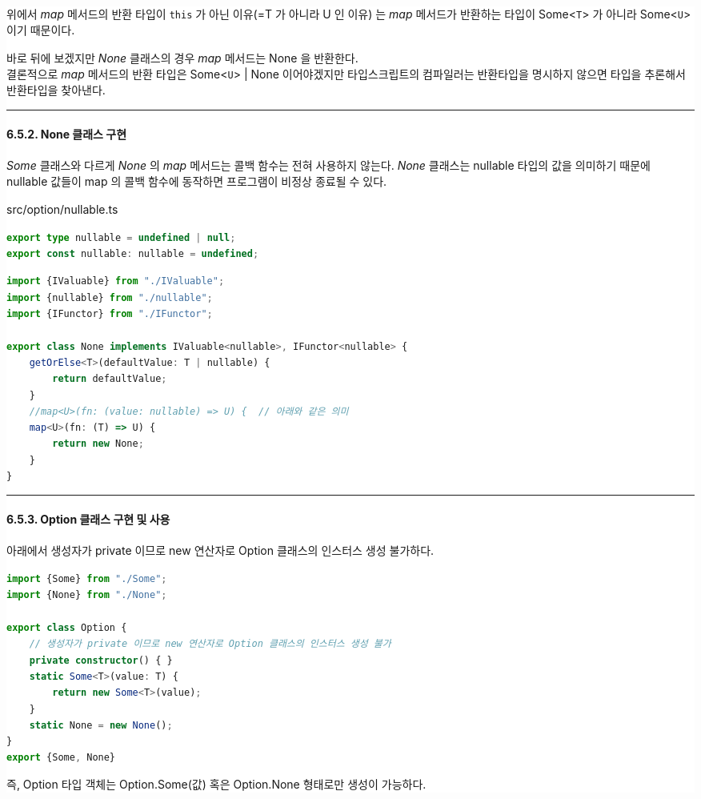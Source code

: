 위에서 *map* 메서드의 반환 타입이 `this` 가 아닌 이유(=T 가 아니라 U 인 이유) 는 *map* 메서드가 반환하는 타입이 Some<`T`> 가 아니라 Some<`U`> 이기 때문이다.

바로 뒤에 보겠지만 *None* 클래스의 경우 *map* 메서드는 None 을 반환한다.<br />
결론적으로 *map* 메서드의 반환 타입은 Some<`U`> | None 이어야겠지만 타입스크립트의 컴파일러는 반환타입을 명시하지 않으면 타입을 추론해서 반환타입을 찾아낸다.

---

#### 6.5.2. None 클래스 구현

*Some* 클래스와 다르게 *None* 의 *map* 메서드는 콜백 함수는 전혀 사용하지 않는다.
*None* 클래스는 nullable 타입의 값을 의미하기 때문에 nullable 값들이 map 의 콜백 함수에 동작하면 프로그램이 비정상 종료될 수 있다.

src/option/nullable.ts
```ts
export type nullable = undefined | null;
export const nullable: nullable = undefined;
```

```ts
import {IValuable} from "./IValuable";
import {nullable} from "./nullable";
import {IFunctor} from "./IFunctor";

export class None implements IValuable<nullable>, IFunctor<nullable> {
    getOrElse<T>(defaultValue: T | nullable) {
        return defaultValue;
    }
    //map<U>(fn: (value: nullable) => U) {  // 아래와 같은 의미
    map<U>(fn: (T) => U) {
        return new None;
    }
}
```

---

#### 6.5.3. Option 클래스 구현 및 사용

아래에서 생성자가 private 이므로 new 연산자로 Option 클래스의 인스터스 생성 불가하다. 
```ts
import {Some} from "./Some";
import {None} from "./None";

export class Option {
    // 생성자가 private 이므로 new 연산자로 Option 클래스의 인스터스 생성 불가
    private constructor() { }
    static Some<T>(value: T) {
        return new Some<T>(value);
    }
    static None = new None();
}
export {Some, None}
```

즉, Option 타입 객체는 Option.Some(값) 혹은 Option.None 형태로만 생성이 가능하다. 
